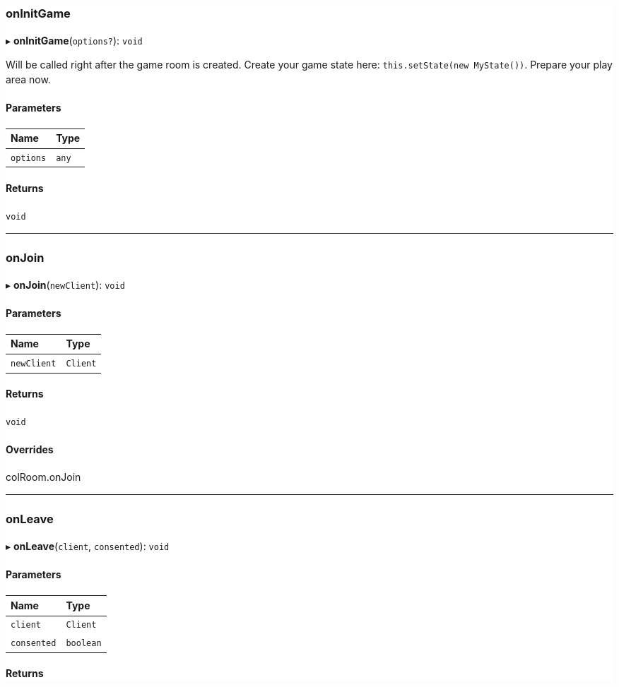 ### onInitGame

▸ **onInitGame**(`options?`): `void`

Will be called right after the game room is created.
Create your game state here: `this.setState(new MyState())`.
Prepare your play area now.

#### Parameters

| Name | Type |
| :------ | :------ |
| `options` | `any` |

#### Returns

`void`

___

### onJoin

▸ **onJoin**(`newClient`): `void`

#### Parameters

| Name | Type |
| :------ | :------ |
| `newClient` | `Client` |

#### Returns

`void`

#### Overrides

colRoom.onJoin

___

### onLeave

▸ **onLeave**(`client`, `consented`): `void`

#### Parameters

| Name | Type |
| :------ | :------ |
| `client` | `Client` |
| `consented` | `boolean` |

#### Returns
